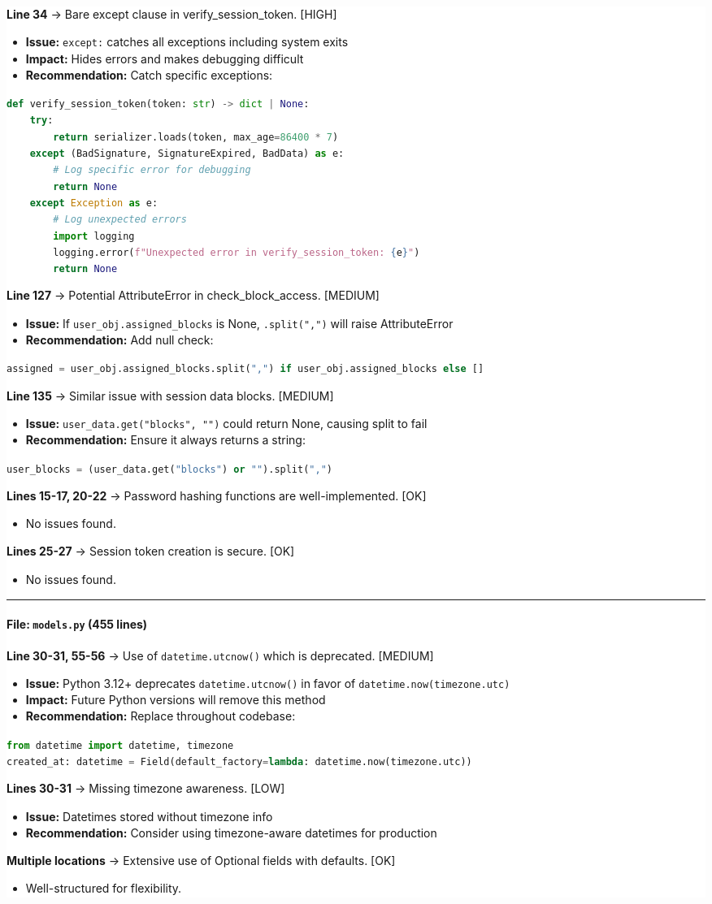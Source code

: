 **Line 34** → Bare except clause in verify_session_token. [HIGH]
- **Issue:** `except:` catches all exceptions including system exits
- **Impact:** Hides errors and makes debugging difficult
- **Recommendation:** Catch specific exceptions:
```python
def verify_session_token(token: str) -> dict | None:
    try:
        return serializer.loads(token, max_age=86400 * 7)
    except (BadSignature, SignatureExpired, BadData) as e:
        # Log specific error for debugging
        return None
    except Exception as e:
        # Log unexpected errors
        import logging
        logging.error(f"Unexpected error in verify_session_token: {e}")
        return None
```

**Line 127** → Potential AttributeError in check_block_access. [MEDIUM]
- **Issue:** If `user_obj.assigned_blocks` is None, `.split(",")` will raise AttributeError
- **Recommendation:** Add null check:
```python
assigned = user_obj.assigned_blocks.split(",") if user_obj.assigned_blocks else []
```

**Line 135** → Similar issue with session data blocks. [MEDIUM]
- **Issue:** `user_data.get("blocks", "")` could return None, causing split to fail
- **Recommendation:** Ensure it always returns a string:
```python
user_blocks = (user_data.get("blocks") or "").split(",")
```

**Lines 15-17, 20-22** → Password hashing functions are well-implemented. [OK]
- No issues found.

**Lines 25-27** → Session token creation is secure. [OK]
- No issues found.

---

#### File: `models.py` (455 lines)

**Line 30-31, 55-56** → Use of `datetime.utcnow()` which is deprecated. [MEDIUM]
- **Issue:** Python 3.12+ deprecates `datetime.utcnow()` in favor of `datetime.now(timezone.utc)`
- **Impact:** Future Python versions will remove this method
- **Recommendation:** Replace throughout codebase:
```python
from datetime import datetime, timezone
created_at: datetime = Field(default_factory=lambda: datetime.now(timezone.utc))
```

**Lines 30-31** → Missing timezone awareness. [LOW]
- **Issue:** Datetimes stored without timezone info
- **Recommendation:** Consider using timezone-aware datetimes for production

**Multiple locations** → Extensive use of Optional fields with defaults. [OK]
- Well-structured for flexibility.
